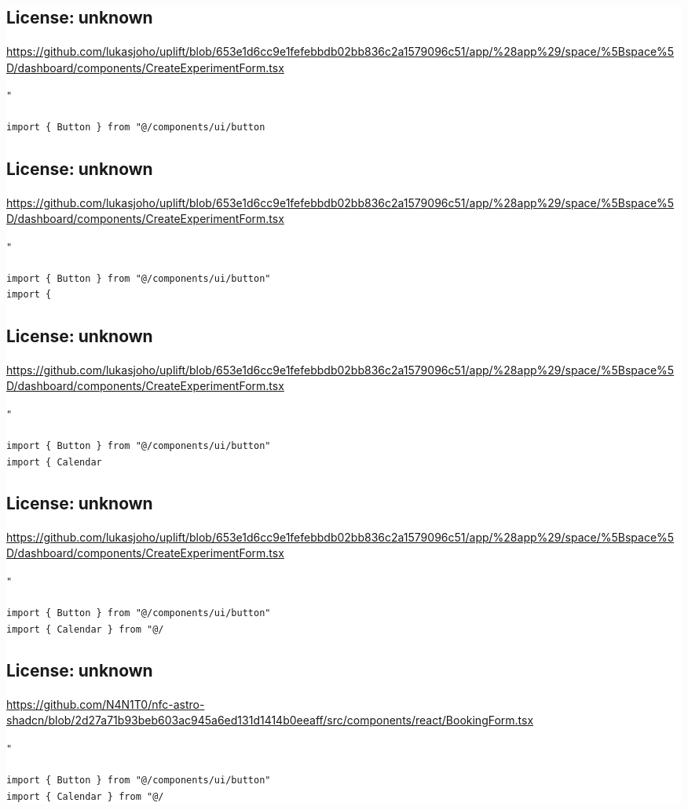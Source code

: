 
## License: unknown
https://github.com/lukasjoho/uplift/blob/653e1d6cc9e1fefebbdb02bb836c2a1579096c51/app/%28app%29/space/%5Bspace%5D/dashboard/components/CreateExperimentForm.tsx

```
"

import { Button } from "@/components/ui/button
```


## License: unknown
https://github.com/lukasjoho/uplift/blob/653e1d6cc9e1fefebbdb02bb836c2a1579096c51/app/%28app%29/space/%5Bspace%5D/dashboard/components/CreateExperimentForm.tsx

```
"

import { Button } from "@/components/ui/button"
import {
```


## License: unknown
https://github.com/lukasjoho/uplift/blob/653e1d6cc9e1fefebbdb02bb836c2a1579096c51/app/%28app%29/space/%5Bspace%5D/dashboard/components/CreateExperimentForm.tsx

```
"

import { Button } from "@/components/ui/button"
import { Calendar
```


## License: unknown
https://github.com/lukasjoho/uplift/blob/653e1d6cc9e1fefebbdb02bb836c2a1579096c51/app/%28app%29/space/%5Bspace%5D/dashboard/components/CreateExperimentForm.tsx

```
"

import { Button } from "@/components/ui/button"
import { Calendar } from "@/
```


## License: unknown
https://github.com/N4N1T0/nfc-astro-shadcn/blob/2d27a71b93beb603ac945a6ed131d1414b0eeaff/src/components/react/BookingForm.tsx

```
"

import { Button } from "@/components/ui/button"
import { Calendar } from "@/
```
